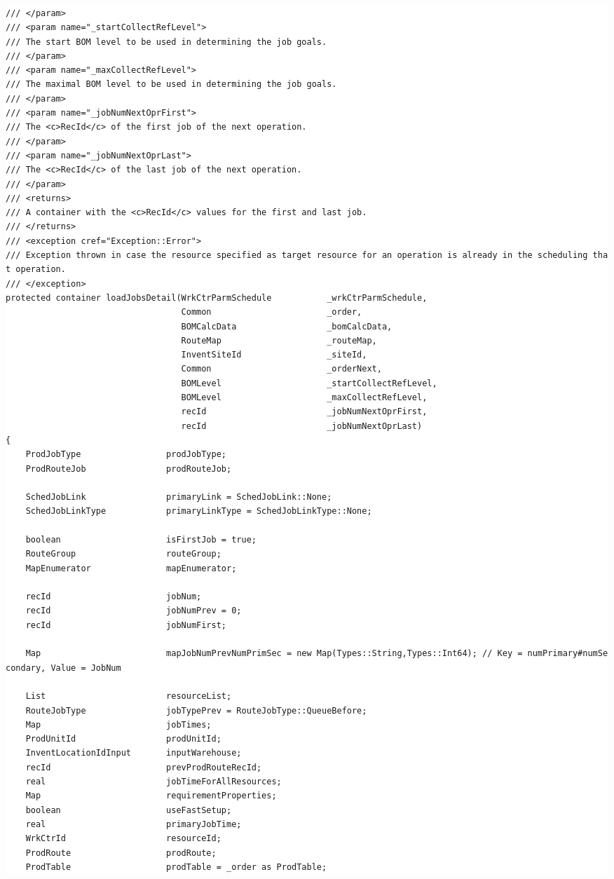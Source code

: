     /// </param>
    /// <param name="_startCollectRefLevel">
    /// The start BOM level to be used in determining the job goals.
    /// </param>
    /// <param name="_maxCollectRefLevel">
    /// The maximal BOM level to be used in determining the job goals.
    /// </param>
    /// <param name="_jobNumNextOprFirst">
    /// The <c>RecId</c> of the first job of the next operation.
    /// </param>
    /// <param name="_jobNumNextOprLast">
    /// The <c>RecId</c> of the last job of the next operation.
    /// </param>
    /// <returns>
    /// A container with the <c>RecId</c> values for the first and last job.
    /// </returns>
    /// <exception cref="Exception::Error">
    /// Exception thrown in case the resource specified as target resource for an operation is already in the scheduling that operation.
    /// </exception>
    protected container loadJobsDetail(WrkCtrParmSchedule           _wrkCtrParmSchedule,
                                       Common                       _order,
                                       BOMCalcData                  _bomCalcData,
                                       RouteMap                     _routeMap,
                                       InventSiteId                 _siteId,
                                       Common                       _orderNext,
                                       BOMLevel                     _startCollectRefLevel,
                                       BOMLevel                     _maxCollectRefLevel,
                                       recId                        _jobNumNextOprFirst,
                                       recId                        _jobNumNextOprLast)
    {
        ProdJobType                 prodJobType;
        ProdRouteJob                prodRouteJob;
    
        SchedJobLink                primaryLink = SchedJobLink::None;
        SchedJobLinkType            primaryLinkType = SchedJobLinkType::None;
    
        boolean                     isFirstJob = true;
        RouteGroup                  routeGroup;
        MapEnumerator               mapEnumerator;
    
        recId                       jobNum;
        recId                       jobNumPrev = 0;
        recId                       jobNumFirst;
    
        Map                         mapJobNumPrevNumPrimSec = new Map(Types::String,Types::Int64); // Key = numPrimary#numSecondary, Value = JobNum
    
        List                        resourceList;
        RouteJobType                jobTypePrev = RouteJobType::QueueBefore;
        Map                         jobTimes;
        ProdUnitId                  prodUnitId;
        InventLocationIdInput       inputWarehouse;
        recId                       prevProdRouteRecId;
        real                        jobTimeForAllResources;
        Map                         requirementProperties;
        boolean                     useFastSetup;
        real                        primaryJobTime;
        WrkCtrId                    resourceId;
        ProdRoute                   prodRoute;
        ProdTable                   prodTable = _order as ProdTable;
    